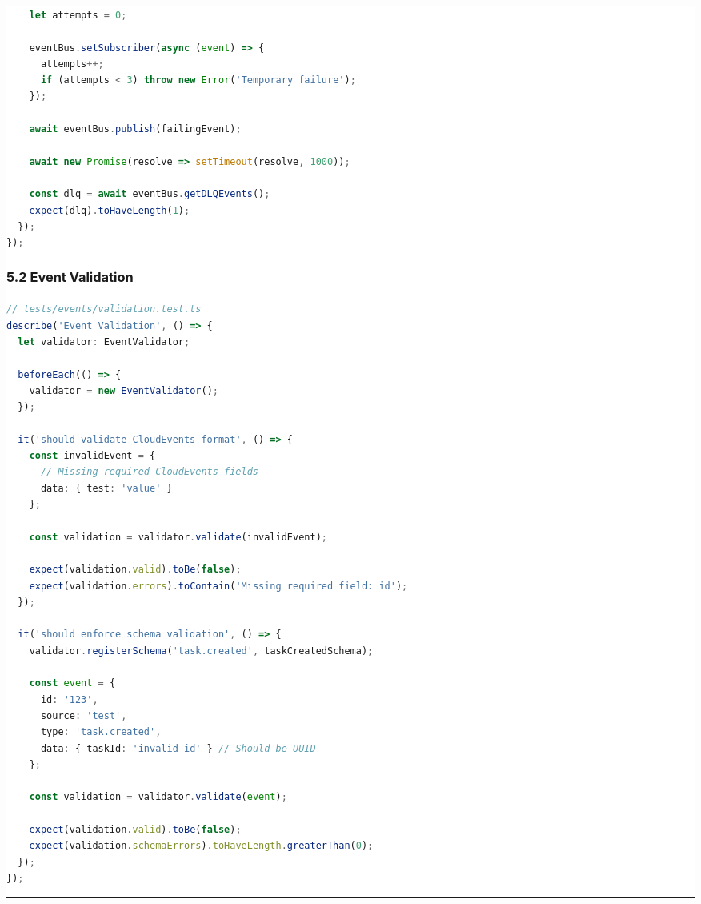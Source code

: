 ```typescript
    let attempts = 0;

    eventBus.setSubscriber(async (event) => {
      attempts++;
      if (attempts < 3) throw new Error('Temporary failure');
    });

    await eventBus.publish(failingEvent);

    await new Promise(resolve => setTimeout(resolve, 1000));

    const dlq = await eventBus.getDLQEvents();
    expect(dlq).toHaveLength(1);
  });
});
```

### 5.2 Event Validation

```typescript
// tests/events/validation.test.ts
describe('Event Validation', () => {
  let validator: EventValidator;

  beforeEach(() => {
    validator = new EventValidator();
  });

  it('should validate CloudEvents format', () => {
    const invalidEvent = {
      // Missing required CloudEvents fields
      data: { test: 'value' }
    };

    const validation = validator.validate(invalidEvent);

    expect(validation.valid).toBe(false);
    expect(validation.errors).toContain('Missing required field: id');
  });

  it('should enforce schema validation', () => {
    validator.registerSchema('task.created', taskCreatedSchema);

    const event = {
      id: '123',
      source: 'test',
      type: 'task.created',
      data: { taskId: 'invalid-id' } // Should be UUID
    };

    const validation = validator.validate(event);

    expect(validation.valid).toBe(false);
    expect(validation.schemaErrors).toHaveLength.greaterThan(0);
  });
});
```

---